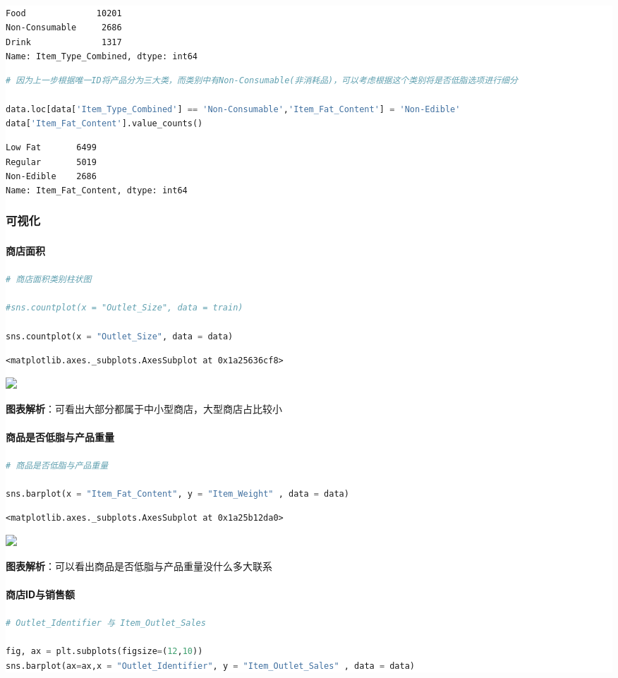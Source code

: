 
    Food              10201
    Non-Consumable     2686
    Drink              1317
    Name: Item_Type_Combined, dtype: int64


```python
# 因为上一步根据唯一ID将产品分为三大类，而类别中有Non-Consumable(非消耗品)，可以考虑根据这个类别将是否低脂选项进行细分

data.loc[data['Item_Type_Combined'] == 'Non-Consumable','Item_Fat_Content'] = 'Non-Edible'
data['Item_Fat_Content'].value_counts()
```


    Low Fat       6499
    Regular       5019
    Non-Edible    2686
    Name: Item_Fat_Content, dtype: int64

### 可视化

#### 商店面积

```python
# 商店面积类别柱状图

#sns.countplot(x = "Outlet_Size", data = train)

sns.countplot(x = "Outlet_Size", data = data)
```


    <matplotlib.axes._subplots.AxesSubplot at 0x1a25636cf8>


![](https://minzvvblog.oss-cn-shenzhen.aliyuncs.com/bigmart/bigmart-3.png)

**图表解析**：可看出大部分都属于中小型商店，大型商店占比较小

#### 商品是否低脂与产品重量

```python
# 商品是否低脂与产品重量

sns.barplot(x = "Item_Fat_Content", y = "Item_Weight" , data = data)
```


    <matplotlib.axes._subplots.AxesSubplot at 0x1a25b12da0>


![](https://minzvvblog.oss-cn-shenzhen.aliyuncs.com/bigmart/bigmart-4.png)

**图表解析**：可以看出商品是否低脂与产品重量没什么多大联系

#### 商店ID与销售额

```python
# Outlet_Identifier 与 Item_Outlet_Sales

fig, ax = plt.subplots(figsize=(12,10))
sns.barplot(ax=ax,x = "Outlet_Identifier", y = "Item_Outlet_Sales" , data = data)
```
